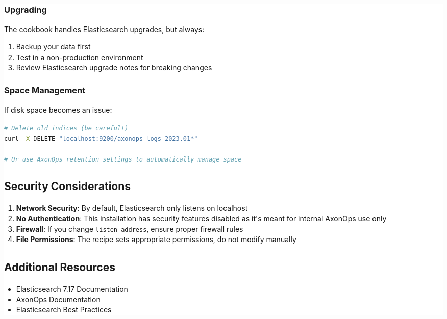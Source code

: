 ### Upgrading

The cookbook handles Elasticsearch upgrades, but always:
1. Backup your data first
2. Test in a non-production environment
3. Review Elasticsearch upgrade notes for breaking changes

### Space Management

If disk space becomes an issue:

```bash
# Delete old indices (be careful!)
curl -X DELETE "localhost:9200/axonops-logs-2023.01*"

# Or use AxonOps retention settings to automatically manage space
```

## Security Considerations

1. **Network Security**: By default, Elasticsearch only listens on localhost
2. **No Authentication**: This installation has security features disabled as it's meant for internal AxonOps use only
3. **Firewall**: If you change `listen_address`, ensure proper firewall rules
4. **File Permissions**: The recipe sets appropriate permissions, do not modify manually

## Additional Resources

- [Elasticsearch 7.17 Documentation](https://www.elastic.co/guide/en/elasticsearch/reference/7.17/index.html)
- [AxonOps Documentation](https://docs.axonops.com/)
- [Elasticsearch Best Practices](https://www.elastic.co/guide/en/elasticsearch/reference/7.17/best_practices.html)